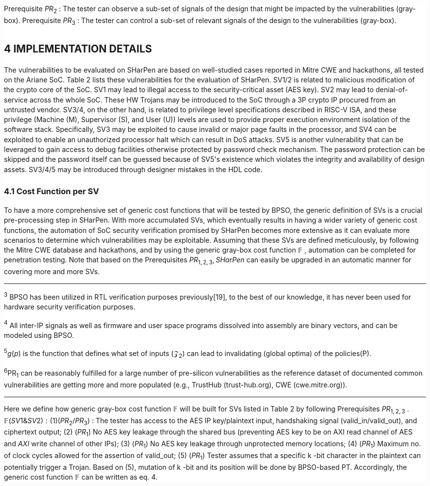 Prerequisite $P{R}_{2}$ : The tester can observe a sub-set of signals of the design that might be impacted by the vulnerabilities (gray-box). Prerequisite $P{R}_{3}$ : The tester can control a sub-set of relevant signals of the design to the vulnerabilities (gray-box).

## 4 IMPLEMENTATION DETAILS

The vulnerabilities to be evaluated on SHarPen are based on well-studied cases reported in Mitre CWE and hackathons, all tested on the Ariane SoC. Table 2 lists these vulnerabilities for the evaluation of SHarPen. SV1/2 is related to malicious modification of the crypto core of the SoC. SV1 may lead to illegal access to the security-critical asset (AES key). SV2 may lead to denial-of-service across the whole SoC. These HW Trojans may be introduced to the SoC through a 3P crypto IP procured from an untrusted vendor. SV3/4, on the other hand, is related to privilege level specifications described in RISC-V ISA, and these privilege (Machine (M), Supervisor (S), and User (U)) levels are used to provide proper execution environment isolation of the software stack. Specifically, SV3 may be exploited to cause invalid or major page faults in the processor, and SV4 can be exploited to enable an unauthorized processor halt which can result in DoS attacks. SV5 is another vulnerability that can be leveraged to gain access to debug facilities otherwise protected by password check mechanism. The password protection can be skipped and the password itself can be guessed because of SV5's existence which violates the integrity and availability of design assets. SV3/4/5 may be introduced through designer mistakes in the HDL code.

### 4.1 Cost Function per SV

To have a more comprehensive set of generic cost functions that will be tested by BPSO, the generic definition of SVs is a crucial pre-processing step in SHarPen. With more accumulated SVs, which eventually results in having a wider variety of generic cost functions, the automation of SoC security verification promised by SHarPen becomes more extensive as it can evaluate more scenarios to determine which vulnerabilities may be exploitable. Assuming that these SVs are defined meticulously, by following the Mitre CWE database and hackathons, and by using the generic gray-box cost function $\mathbb{F}$ , automation can be completed for penetration testing. Note that based on the Prerequisites $P{R}_{1,2,3},{SHarPen}$ can easily be upgraded in an automatic manner for covering more and more SVs.

---

${}^{3}$ BPSO has been utilized in RTL verification purposes previously[19], to the best of our knowledge, it has never been used for hardware security verification purposes.

${}^{4}$ All inter-IP signals as well as firmware and user space programs dissolved into assembly are binary vectors, and can be modeled using BPSO.

${}^{5}g\left( p\right)$ is the function that defines what set of inputs $\left( {\mathcal{Z}}_{2}\right)$ can lead to invalidating (global optima) of the policies(P).

${}^{6}{\mathrm{{PR}}}_{1}$ can be reasonably fulfilled for a large number of pre-silicon vulnerabilities as the reference dataset of documented common vulnerabilities are getting more and more populated (e.g., TrustHub (trust-hub.org), CWE (cwe.mitre.org)).

---

Here we define how generic gray-box cost function $\mathbb{F}$ will be built for SVs listed in Table 2 by following Prerequisites $P{R}_{1,2,3}$ . $\mathbb{F}\left( {{SV1}\& {SV2}}\right)  : \left( 1\right) \left( {P{R}_{2}/P{R}_{3}}\right)$ : The tester has access to the AES IP key/plaintext input, handshaking signal (valid_in/valid_out), and ciphertext output; (2) $\left( {P{R}_{1}}\right)$ No AES key leakage through the shared bus (preventing AES key to be on AXI read channel of AES and ${AXI}$ write channel of other IPs); (3) $\left( {P{R}_{1}}\right)$ No AES key leakage through unprotected memory locations; (4) $\left( {P{R}_{1}}\right)$ Maximum no. of clock cycles allowed for the assertion of valid_out; (5) $\left( {P{R}_{1}}\right)$ Tester assumes that a specific k -bit character in the plaintext can potentially trigger a Trojan. Based on (5), mutation of k -bit and its position will be done by BPSO-based PT. Accordingly, the generic cost function $\mathbb{F}$ can be written as eq. 4.

